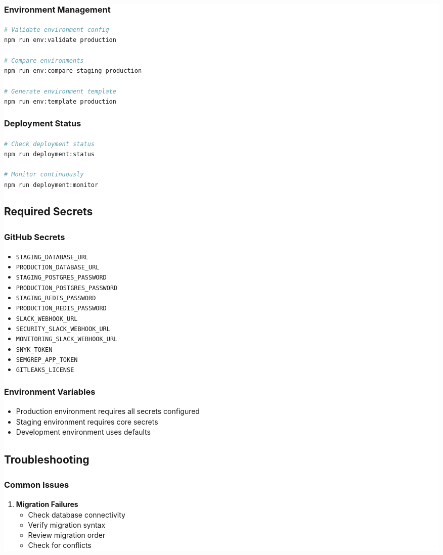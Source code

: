 ### Environment Management
```bash
# Validate environment config
npm run env:validate production

# Compare environments
npm run env:compare staging production

# Generate environment template
npm run env:template production
```

### Deployment Status
```bash
# Check deployment status
npm run deployment:status

# Monitor continuously
npm run deployment:monitor
```

## Required Secrets

### GitHub Secrets
- `STAGING_DATABASE_URL`
- `PRODUCTION_DATABASE_URL`
- `STAGING_POSTGRES_PASSWORD`
- `PRODUCTION_POSTGRES_PASSWORD`
- `STAGING_REDIS_PASSWORD`
- `PRODUCTION_REDIS_PASSWORD`
- `SLACK_WEBHOOK_URL`
- `SECURITY_SLACK_WEBHOOK_URL`
- `MONITORING_SLACK_WEBHOOK_URL`
- `SNYK_TOKEN`
- `SEMGREP_APP_TOKEN`
- `GITLEAKS_LICENSE`

### Environment Variables
- Production environment requires all secrets configured
- Staging environment requires core secrets
- Development environment uses defaults

## Troubleshooting

### Common Issues

1. **Migration Failures**
   - Check database connectivity
   - Verify migration syntax
   - Review migration order
   - Check for conflicts
